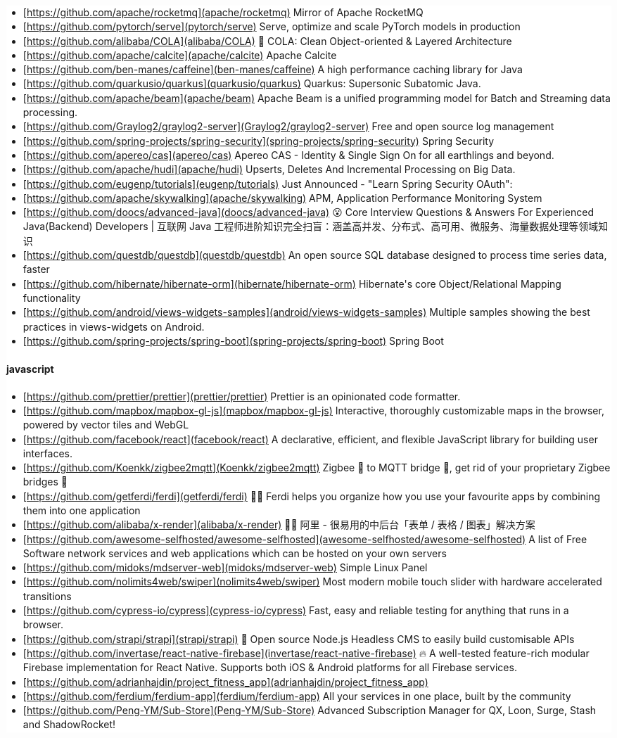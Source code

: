 * [https://github.com/apache/rocketmq](apache/rocketmq) Mirror of Apache RocketMQ
* [https://github.com/pytorch/serve](pytorch/serve) Serve, optimize and scale PyTorch models in production
* [https://github.com/alibaba/COLA](alibaba/COLA) 🥤 COLA: Clean Object-oriented & Layered Architecture
* [https://github.com/apache/calcite](apache/calcite) Apache Calcite
* [https://github.com/ben-manes/caffeine](ben-manes/caffeine) A high performance caching library for Java
* [https://github.com/quarkusio/quarkus](quarkusio/quarkus) Quarkus: Supersonic Subatomic Java.
* [https://github.com/apache/beam](apache/beam) Apache Beam is a unified programming model for Batch and Streaming data processing.
* [https://github.com/Graylog2/graylog2-server](Graylog2/graylog2-server) Free and open source log management
* [https://github.com/spring-projects/spring-security](spring-projects/spring-security) Spring Security
* [https://github.com/apereo/cas](apereo/cas) Apereo CAS - Identity & Single Sign On for all earthlings and beyond.
* [https://github.com/apache/hudi](apache/hudi) Upserts, Deletes And Incremental Processing on Big Data.
* [https://github.com/eugenp/tutorials](eugenp/tutorials) Just Announced - "Learn Spring Security OAuth":
* [https://github.com/apache/skywalking](apache/skywalking) APM, Application Performance Monitoring System
* [https://github.com/doocs/advanced-java](doocs/advanced-java) 😮 Core Interview Questions & Answers For Experienced Java(Backend) Developers | 互联网 Java 工程师进阶知识完全扫盲：涵盖高并发、分布式、高可用、微服务、海量数据处理等领域知识
* [https://github.com/questdb/questdb](questdb/questdb) An open source SQL database designed to process time series data, faster
* [https://github.com/hibernate/hibernate-orm](hibernate/hibernate-orm) Hibernate's core Object/Relational Mapping functionality
* [https://github.com/android/views-widgets-samples](android/views-widgets-samples) Multiple samples showing the best practices in views-widgets on Android.
* [https://github.com/spring-projects/spring-boot](spring-projects/spring-boot) Spring Boot

#### javascript
* [https://github.com/prettier/prettier](prettier/prettier) Prettier is an opinionated code formatter.
* [https://github.com/mapbox/mapbox-gl-js](mapbox/mapbox-gl-js) Interactive, thoroughly customizable maps in the browser, powered by vector tiles and WebGL
* [https://github.com/facebook/react](facebook/react) A declarative, efficient, and flexible JavaScript library for building user interfaces.
* [https://github.com/Koenkk/zigbee2mqtt](Koenkk/zigbee2mqtt) Zigbee 🐝 to MQTT bridge 🌉, get rid of your proprietary Zigbee bridges 🔨
* [https://github.com/getferdi/ferdi](getferdi/ferdi) 🧔🏽 Ferdi helps you organize how you use your favourite apps by combining them into one application
* [https://github.com/alibaba/x-render](alibaba/x-render) 🚴‍♀️ 阿里 - 很易用的中后台「表单 / 表格 / 图表」解决方案
* [https://github.com/awesome-selfhosted/awesome-selfhosted](awesome-selfhosted/awesome-selfhosted) A list of Free Software network services and web applications which can be hosted on your own servers
* [https://github.com/midoks/mdserver-web](midoks/mdserver-web) Simple Linux Panel
* [https://github.com/nolimits4web/swiper](nolimits4web/swiper) Most modern mobile touch slider with hardware accelerated transitions
* [https://github.com/cypress-io/cypress](cypress-io/cypress) Fast, easy and reliable testing for anything that runs in a browser.
* [https://github.com/strapi/strapi](strapi/strapi) 🚀 Open source Node.js Headless CMS to easily build customisable APIs
* [https://github.com/invertase/react-native-firebase](invertase/react-native-firebase) 🔥 A well-tested feature-rich modular Firebase implementation for React Native. Supports both iOS & Android platforms for all Firebase services.
* [https://github.com/adrianhajdin/project_fitness_app](adrianhajdin/project_fitness_app)
* [https://github.com/ferdium/ferdium-app](ferdium/ferdium-app) All your services in one place, built by the community
* [https://github.com/Peng-YM/Sub-Store](Peng-YM/Sub-Store) Advanced Subscription Manager for QX, Loon, Surge, Stash and ShadowRocket!